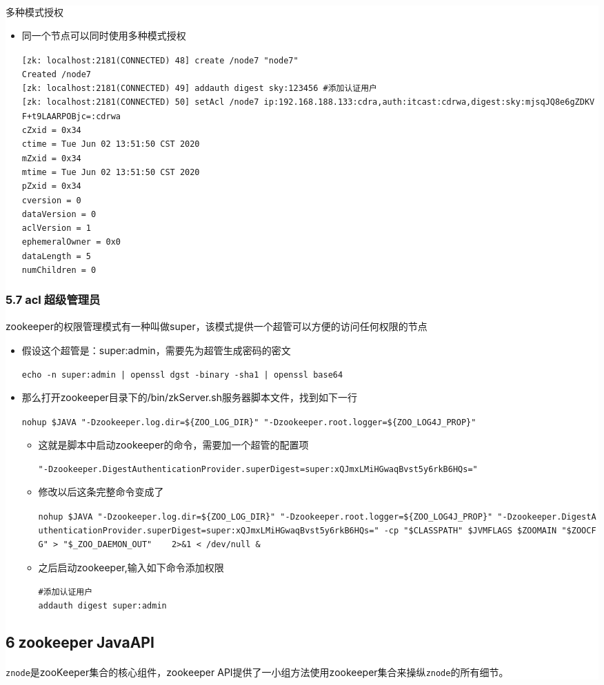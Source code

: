 多种模式授权
- 同一个节点可以同时使用多种模式授权
  ```shell script
  [zk: localhost:2181(CONNECTED) 48] create /node7 "node7"
  Created /node7
  [zk: localhost:2181(CONNECTED) 49] addauth digest sky:123456 #添加认证用户
  [zk: localhost:2181(CONNECTED) 50] setAcl /node7 ip:192.168.188.133:cdra,auth:itcast:cdrwa,digest:sky:mjsqJQ8e6gZDKVF+t9LAARPOBjc=:cdrwa
  cZxid = 0x34
  ctime = Tue Jun 02 13:51:50 CST 2020
  mZxid = 0x34
  mtime = Tue Jun 02 13:51:50 CST 2020
  pZxid = 0x34
  cversion = 0
  dataVersion = 0
  aclVersion = 1
  ephemeralOwner = 0x0
  dataLength = 5
  numChildren = 0
  ```

### 5.7 acl 超级管理员

zookeeper的权限管理模式有一种叫做super，该模式提供一个超管可以方便的访问任何权限的节点
- 假设这个超管是：super:admin，需要先为超管生成密码的密文
  ```shell script
  echo -n super:admin | openssl dgst -binary -sha1 | openssl base64
  ```
- 那么打开zookeeper目录下的/bin/zkServer.sh服务器脚本文件，找到如下一行
  ```shell script
  nohup $JAVA "-Dzookeeper.log.dir=${ZOO_LOG_DIR}" "-Dzookeeper.root.logger=${ZOO_LOG4J_PROP}"
  ```
  - 这就是脚本中启动zookeeper的命令，需要加一个超管的配置项
    ```shell script
    "-Dzookeeper.DigestAuthenticationProvider.superDigest=super:xQJmxLMiHGwaqBvst5y6rkB6HQs="
    ```
  - 修改以后这条完整命令变成了
    ```shell script
    nohup $JAVA "-Dzookeeper.log.dir=${ZOO_LOG_DIR}" "-Dzookeeper.root.logger=${ZOO_LOG4J_PROP}" "-Dzookeeper.DigestAuthenticationProvider.superDigest=super:xQJmxLMiHGwaqBvst5y6rkB6HQs=" -cp "$CLASSPATH" $JVMFLAGS $ZOOMAIN "$ZOOCFG" > "$_ZOO_DAEMON_OUT"    2>&1 < /dev/null &
    ```

  - 之后启动zookeeper,输入如下命令添加权限
    ```shell script
    #添加认证用户
    addauth digest super:admin
    ```

## 6 zookeeper JavaAPI

`znode`是zooKeeper集合的核心组件，zookeeper API提供了一小组方法使用zookeeper集合来操纵`znode`的所有细节。
